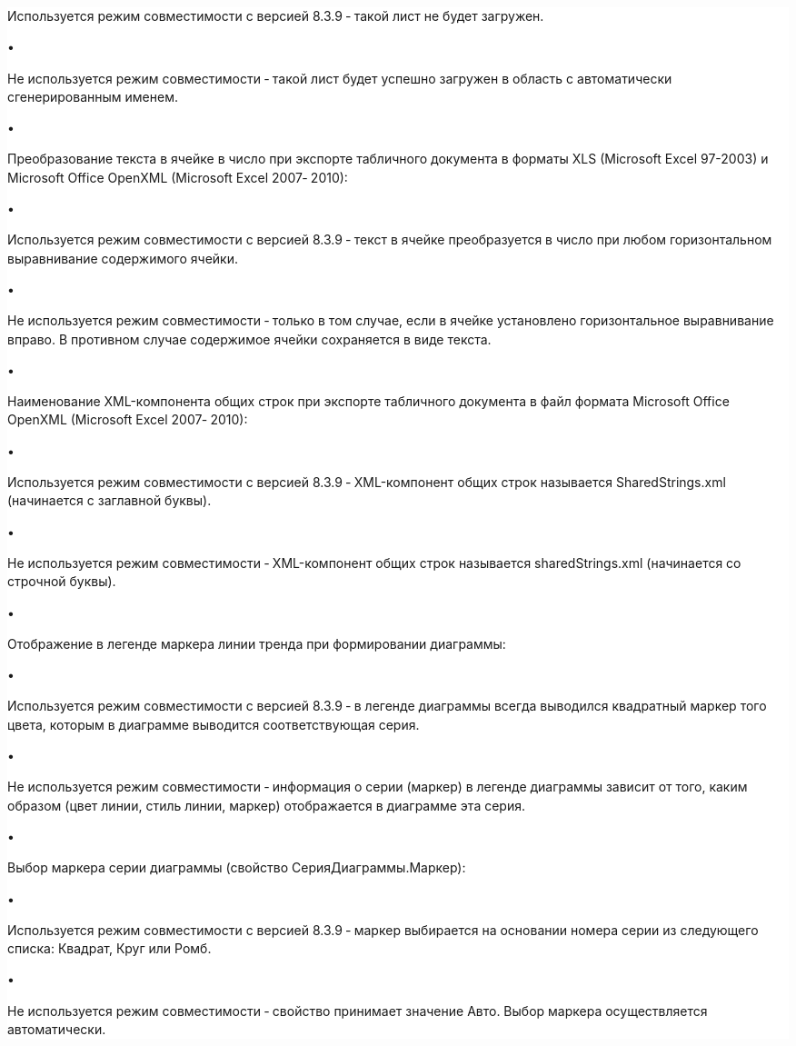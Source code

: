 Используется режим совместимости с версией 8.3.9 ‑ такой лист не будет загружен.

•

Не используется режим совместимости ‑ такой лист будет успешно загружен в область с автоматически сгенерированным именем.

•

Преобразование текста в ячейке в число при экспорте табличного документа в форматы XLS (Microsoft Excel 97-2003) и Microsoft Office OpenXML (Microsoft Excel 2007‑ 2010):

•

Используется режим совместимости с версией 8.3.9 ‑ текст в ячейке преобразуется в число при любом горизонтальном выравнивание содержимого ячейки.

•

Не используется режим совместимости ‑ только в том случае, если в ячейке установлено горизонтальное выравнивание вправо. В противном случае содержимое ячейки сохраняется в виде текста.

•

Наименование XML-компонента общих строк при экспорте табличного документа в файл формата Microsoft Office OpenXML (Microsoft Excel 2007‑ 2010):

•

Используется режим совместимости с версией 8.3.9 ‑ XML-компонент общих строк называется SharedStrings.xml (начинается с заглавной буквы).

•

Не используется режим совместимости ‑ XML-компонент общих строк называется sharedStrings.xml (начинается со строчной буквы).

•

Отображение в легенде маркера линии тренда при формировании диаграммы:

•

Используется режим совместимости с версией 8.3.9 ‑ в легенде диаграммы всегда выводился квадратный маркер того цвета, которым в диаграмме выводится соответствующая серия.

•

Не используется режим совместимости ‑ информация о серии (маркер) в легенде диаграммы зависит от того, каким образом (цвет линии, стиль линии, маркер) отображается в диаграмме эта серия.

•

Выбор маркера серии диаграммы (свойство СерияДиаграммы.Маркер):

•

Используется режим совместимости с версией 8.3.9 ‑ маркер выбирается на основании номера серии из следующего списка: Квадрат, Круг или Ромб.

•

Не используется режим совместимости ‑ свойство принимает значение Авто. Выбор маркера осуществляется автоматически.
